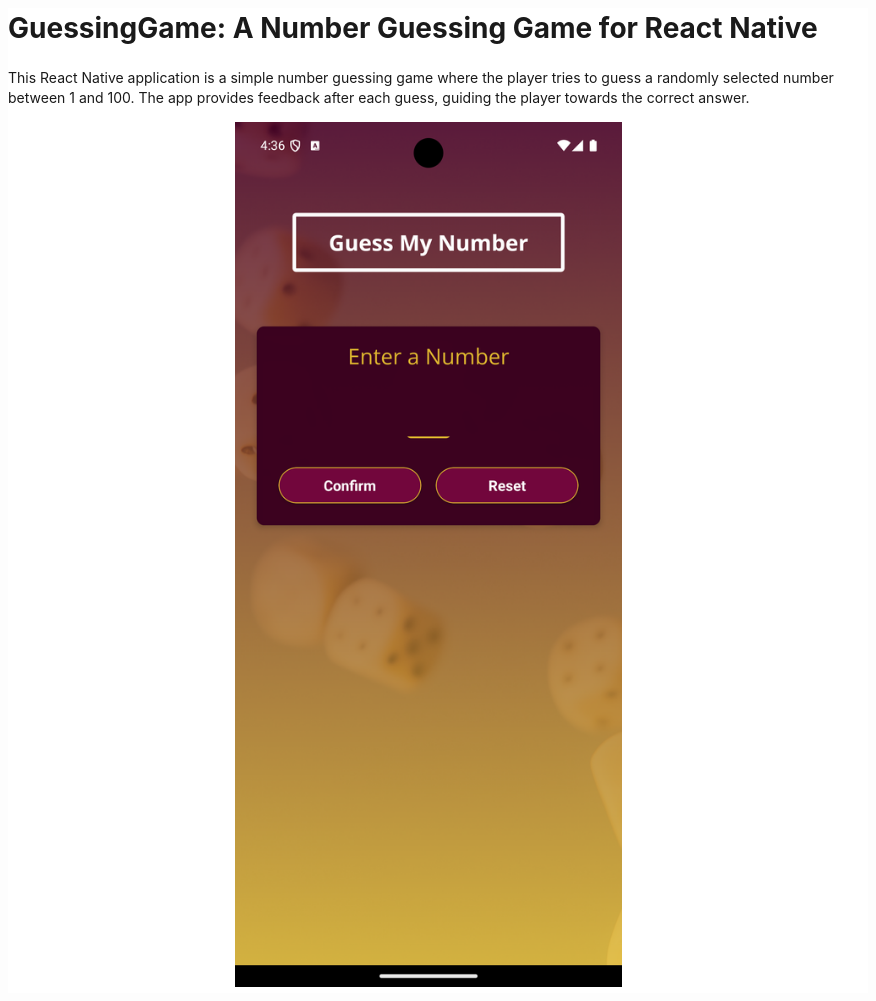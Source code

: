 # GuessingGame: A Number Guessing Game for React Native

This React Native application is a simple number guessing game where the player tries to guess a randomly selected number between 1 and 100. The app provides feedback after each guess, guiding the player towards the correct answer.

<p align="center">
  <img src="screenshots/1 Home Screen - Android.png" alt="Android version of the Home Screen showing game title and start button" width="45%" style="margin-right: 20px;" />